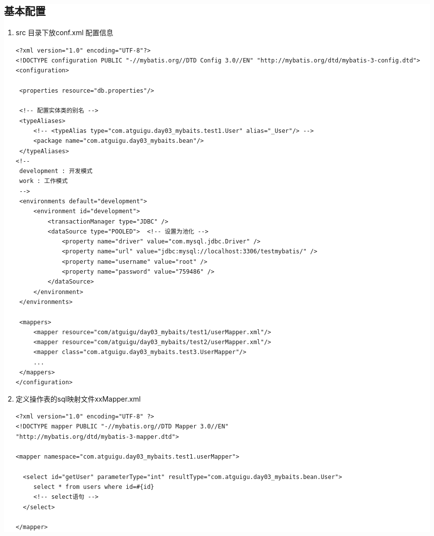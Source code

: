 ## 基本配置

1. src 目录下放conf.xml 配置信息

   ```
   <?xml version="1.0" encoding="UTF-8"?>
   <!DOCTYPE configuration PUBLIC "-//mybatis.org//DTD Config 3.0//EN" "http://mybatis.org/dtd/mybatis-3-config.dtd">
   <configuration>
   
   	<properties resource="db.properties"/>
   	
   	<!-- 配置实体类的别名 -->
   	<typeAliases>
   		<!-- <typeAlias type="com.atguigu.day03_mybaits.test1.User" alias="_User"/> -->
   		<package name="com.atguigu.day03_mybaits.bean"/>
   	</typeAliases>
   <!-- 
   	development : 开发模式
   	work : 工作模式
    -->
   	<environments default="development">
   		<environment id="development">
   			<transactionManager type="JDBC" />
   			<dataSource type="POOLED">  <!-- 设置为池化 -->
   				<property name="driver" value="com.mysql.jdbc.Driver" />
   				<property name="url" value="jdbc:mysql://localhost:3306/testmybatis/" />
   				<property name="username" value="root" />
   				<property name="password" value="759486" />
   			</dataSource>
   		</environment>
   	</environments>
   	
   	<mappers>
   		<mapper resource="com/atguigu/day03_mybaits/test1/userMapper.xml"/>
   		<mapper resource="com/atguigu/day03_mybaits/test2/userMapper.xml"/>
   		<mapper class="com.atguigu.day03_mybaits.test3.UserMapper"/>
   		...
   	</mappers>
   </configuration>
   ```

2. 定义操作表的sql映射文件xxMapper.xml

   ```
   <?xml version="1.0" encoding="UTF-8" ?>
   <!DOCTYPE mapper PUBLIC "-//mybatis.org//DTD Mapper 3.0//EN" 
   "http://mybatis.org/dtd/mybatis-3-mapper.dtd">
   
   <mapper namespace="com.atguigu.day03_mybaits.test1.userMapper">
   
   	 <select id="getUser" parameterType="int" resultType="com.atguigu.day03_mybaits.bean.User">
   	 	select * from users where id=#{id}
   	 	<!-- select语句 -->
   	 </select>
   	 
   </mapper>
   ```
